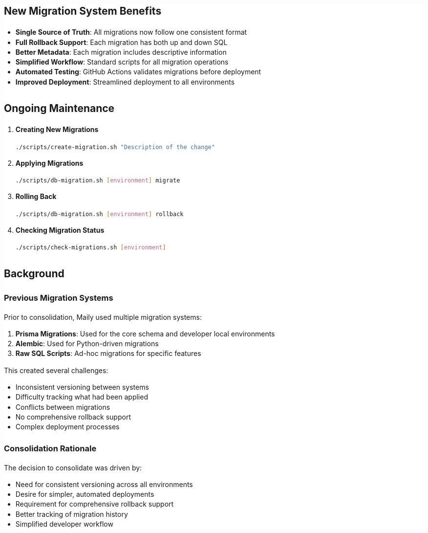 ## New Migration System Benefits

- **Single Source of Truth**: All migrations now follow one consistent format
- **Full Rollback Support**: Each migration has both up and down SQL
- **Better Metadata**: Each migration includes descriptive information
- **Simplified Workflow**: Standard scripts for all migration operations
- **Automated Testing**: GitHub Actions validates migrations before deployment
- **Improved Deployment**: Streamlined deployment to all environments

## Ongoing Maintenance

1. **Creating New Migrations**
   ```bash
   ./scripts/create-migration.sh "Description of the change"
   ```

2. **Applying Migrations**
   ```bash
   ./scripts/db-migration.sh [environment] migrate
   ```

3. **Rolling Back**
   ```bash
   ./scripts/db-migration.sh [environment] rollback
   ```

4. **Checking Migration Status**
   ```bash
   ./scripts/check-migrations.sh [environment]
   ```

## Background

### Previous Migration Systems

Prior to consolidation, Maily used multiple migration systems:

1. **Prisma Migrations**: Used for the core schema and developer local environments
2. **Alembic**: Used for Python-driven migrations
3. **Raw SQL Scripts**: Ad-hoc migrations for specific features

This created several challenges:
- Inconsistent versioning between systems
- Difficulty tracking what had been applied
- Conflicts between migrations
- No comprehensive rollback support
- Complex deployment processes

### Consolidation Rationale

The decision to consolidate was driven by:
- Need for consistent versioning across all environments
- Desire for simpler, automated deployments
- Requirement for comprehensive rollback support
- Better tracking of migration history
- Simplified developer workflow
